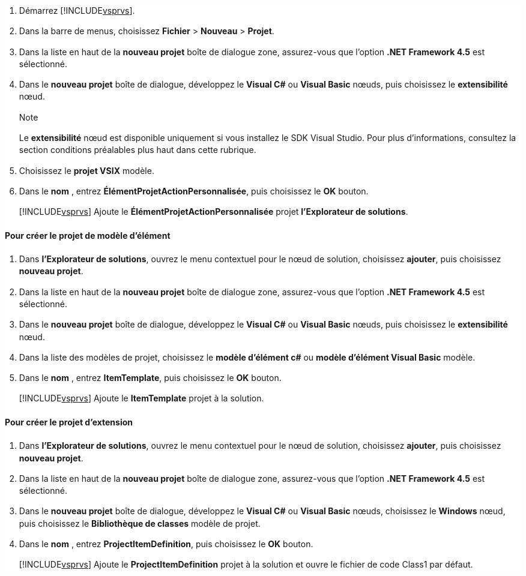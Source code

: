 1.  Démarrez [!INCLUDE[vsprvs](../sharepoint/includes/vsprvs-md.md)].  
  
2.  Dans la barre de menus, choisissez **Fichier** > **Nouveau** > **Projet**.  
  
3.  Dans la liste en haut de la **nouveau projet** boîte de dialogue zone, assurez-vous que l’option **.NET Framework 4.5** est sélectionné.  
  
4.  Dans le **nouveau projet** boîte de dialogue, développez le **Visual C#** ou **Visual Basic** nœuds, puis choisissez le **extensibilité** nœud.  
  
    > [!NOTE]  
    >  Le **extensibilité** nœud est disponible uniquement si vous installez le SDK Visual Studio. Pour plus d’informations, consultez la section conditions préalables plus haut dans cette rubrique.  
  
5.  Choisissez le **projet VSIX** modèle.  
  
6.  Dans le **nom** , entrez **ÉlémentProjetActionPersonnalisée**, puis choisissez le **OK** bouton.  
  
     [!INCLUDE[vsprvs](../sharepoint/includes/vsprvs-md.md)] Ajoute le **ÉlémentProjetActionPersonnalisée** projet **l’Explorateur de solutions**.  
  
#### <a name="to-create-the-item-template-project"></a>Pour créer le projet de modèle d’élément  
  
1.  Dans **l’Explorateur de solutions**, ouvrez le menu contextuel pour le nœud de solution, choisissez **ajouter**, puis choisissez **nouveau projet**.  
  
2.  Dans la liste en haut de la **nouveau projet** boîte de dialogue zone, assurez-vous que l’option **.NET Framework 4.5** est sélectionné.  
  
3.  Dans le **nouveau projet** boîte de dialogue, développez le **Visual C#** ou **Visual Basic** nœuds, puis choisissez le **extensibilité** nœud.  
  
4.  Dans la liste des modèles de projet, choisissez le **modèle d’élément c#** ou **modèle d’élément Visual Basic** modèle.  
  
5.  Dans le **nom** , entrez **ItemTemplate**, puis choisissez le **OK** bouton.  
  
     [!INCLUDE[vsprvs](../sharepoint/includes/vsprvs-md.md)] Ajoute le **ItemTemplate** projet à la solution.  
  
#### <a name="to-create-the-extension-project"></a>Pour créer le projet d’extension  
  
1.  Dans **l’Explorateur de solutions**, ouvrez le menu contextuel pour le nœud de solution, choisissez **ajouter**, puis choisissez **nouveau projet**.  
  
2.  Dans la liste en haut de la **nouveau projet** boîte de dialogue zone, assurez-vous que l’option **.NET Framework 4.5** est sélectionné.  
  
3.  Dans le **nouveau projet** boîte de dialogue, développez le **Visual C#** ou **Visual Basic** nœuds, choisissez le **Windows** nœud, puis choisissez le  **Bibliothèque de classes** modèle de projet.  
  
4.  Dans le **nom** , entrez **ProjectItemDefinition**, puis choisissez le **OK** bouton.  
  
     [!INCLUDE[vsprvs](../sharepoint/includes/vsprvs-md.md)] Ajoute le **ProjectItemDefinition** projet à la solution et ouvre le fichier de code Class1 par défaut.  
  